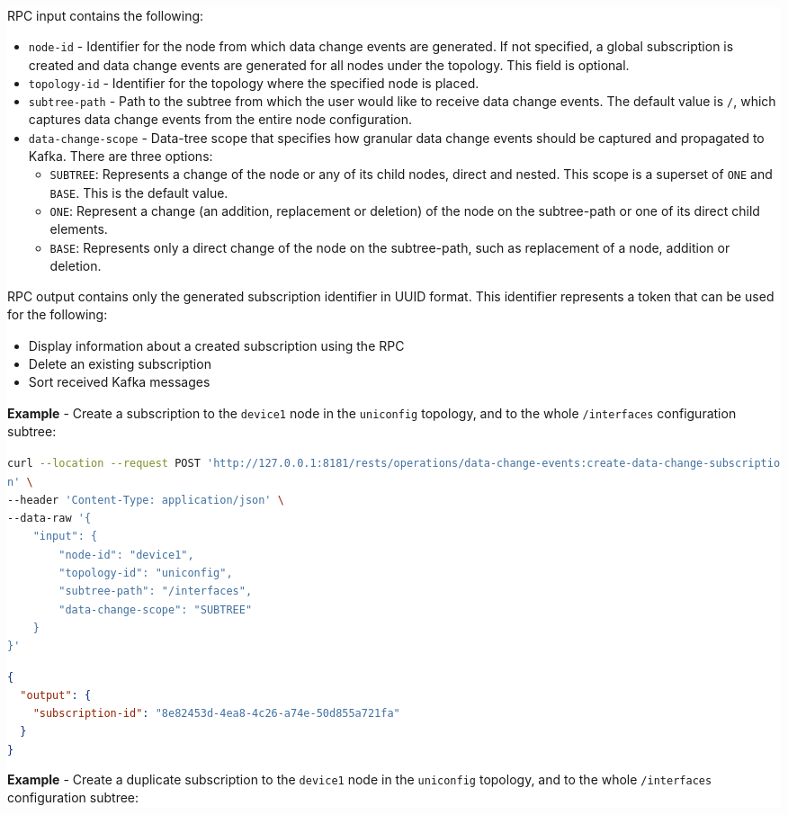 RPC input contains the following:

- `node-id` - Identifier for the node from which data change events are
  generated. If not specified, a global subscription is created and data change
  events are generated for all nodes under the topology. This field is optional. 
- `topology-id` - Identifier for the topology where the specified node is
  placed.
- `subtree-path` - Path to the subtree from which the user would like to receive
  data change events. The default value is `/`, which captures data change
  events from the entire node configuration.
- `data-change-scope` - Data-tree scope that specifies how granular data change
  events should be captured and propagated to Kafka. There are three options:
    - `SUBTREE`: Represents a change of the node or any of its child nodes,
      direct and nested. This scope is a superset of `ONE` and `BASE`. This is
      the default value.
    - `ONE`: Represent a change (an addition, replacement or deletion) of the
      node on the subtree-path or one of its direct child elements.
    - `BASE`: Represents only a direct change of the node on the subtree-path,
      such as replacement of a node, addition or deletion.

RPC output contains only the generated subscription identifier in UUID format.
This identifier represents a token that can be used for the following:

- Display information about a created subscription using the RPC
- Delete an existing subscription
- Sort received Kafka messages

**Example** - Create a subscription to the `device1` node  in the `uniconfig`
topology, and to the whole `/interfaces` configuration subtree:

```bash RPC Request
curl --location --request POST 'http://127.0.0.1:8181/rests/operations/data-change-events:create-data-change-subscription' \
--header 'Content-Type: application/json' \
--data-raw '{
    "input": {
        "node-id": "device1",
        "topology-id": "uniconfig",
        "subtree-path": "/interfaces",
        "data-change-scope": "SUBTREE"
    }
}'
```

```json RPC response, Status: 200
{
  "output": {
    "subscription-id": "8e82453d-4ea8-4c26-a74e-50d855a721fa"
  }
}
```

**Example** - Create a duplicate subscription to the `device1` node  in the `uniconfig`
topology, and to the whole `/interfaces` configuration subtree:
